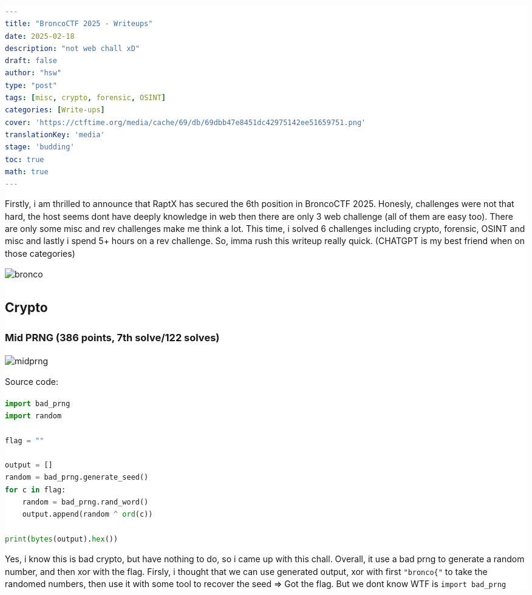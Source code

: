 ```yaml
---
title: "BroncoCTF 2025 - Writeups"
date: 2025-02-18
description: "not web chall xD"
draft: false
author: "hsw"
type: "post"
tags: [misc, crypto, forensic, OSINT]
categories: [Write-ups]
cover: 'https://ctftime.org/media/cache/69/db/69dbb47e8451dc42975142ee51659751.png'
translationKey: 'media'
stage: 'budding'
toc: true
math: true
---
```


Firstly, i am thrilled to announce that RaptX has secured the 6th position in BroncoCTF 2025. Honesly, challenges were not that hard, the host seems dont have deeply knowledge in web then there are only 3 web challenge (all of them are easy too). There are only some misc and rev challenges make me think a lot. This time, i solved 6 challenges including crypto, forensic, OSINT and misc and lastly i spend 5+ hours on a rev challenge. So, imma rush this writeup really quick. (CHATGPT is my best friend when on those categories)

![bronco](/commons/ctfs/broncoCTF/bronco.png)

## Crypto

### Mid PRNG (386 points, 7th solve/122 solves)

![midprng](/commons/ctfs/broncoCTF/midprng.png)

Source code:

```python
import bad_prng
import random

flag = ""

output = []
random = bad_prng.generate_seed()
for c in flag:
    random = bad_prng.rand_word()
    output.append(random ^ ord(c))

print(bytes(output).hex())

```

Yes, i know this is bad crypto, but have nothing to do, so i came up with this chall. Overall, it use a bad prng to generate a random number, and then xor with the flag. Firsly, i thought that we can use generated output, xor with first `"bronco{"` to take the randomed numbers, then use it with some tool to recover the seed => Got the flag. But we dont know WTF is `import bad_prng`
